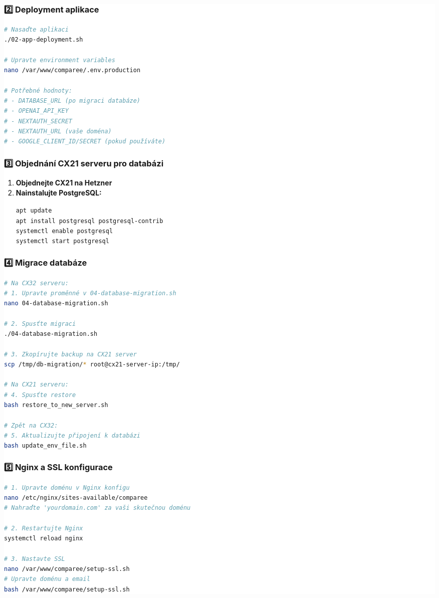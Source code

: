 ### 2️⃣ Deployment aplikace

```bash
# Nasaďte aplikaci
./02-app-deployment.sh

# Upravte environment variables
nano /var/www/comparee/.env.production

# Potřebné hodnoty:
# - DATABASE_URL (po migraci databáze)
# - OPENAI_API_KEY
# - NEXTAUTH_SECRET
# - NEXTAUTH_URL (vaše doména)
# - GOOGLE_CLIENT_ID/SECRET (pokud používáte)
```

### 3️⃣ Objednání CX21 serveru pro databázi

1. **Objednejte CX21 na Hetzner**
2. **Nainstalujte PostgreSQL:**
   ```bash
   apt update
   apt install postgresql postgresql-contrib
   systemctl enable postgresql
   systemctl start postgresql
   ```

### 4️⃣ Migrace databáze

```bash
# Na CX32 serveru:
# 1. Upravte proměnné v 04-database-migration.sh
nano 04-database-migration.sh

# 2. Spusťte migraci
./04-database-migration.sh

# 3. Zkopírujte backup na CX21 server
scp /tmp/db-migration/* root@cx21-server-ip:/tmp/

# Na CX21 serveru:
# 4. Spusťte restore
bash restore_to_new_server.sh

# Zpět na CX32:
# 5. Aktualizujte připojení k databázi
bash update_env_file.sh
```

### 5️⃣ Nginx a SSL konfigurace

```bash
# 1. Upravte doménu v Nginx konfigu
nano /etc/nginx/sites-available/comparee
# Nahraďte 'yourdomain.com' za vaši skutečnou doménu

# 2. Restartujte Nginx
systemctl reload nginx

# 3. Nastavte SSL
nano /var/www/comparee/setup-ssl.sh
# Upravte doménu a email
bash /var/www/comparee/setup-ssl.sh
```
